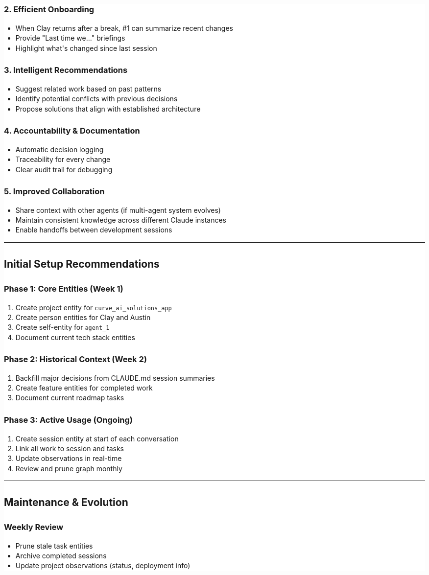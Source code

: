 ### 2. **Efficient Onboarding**
- When Clay returns after a break, #1 can summarize recent changes
- Provide "Last time we..." briefings
- Highlight what's changed since last session

### 3. **Intelligent Recommendations**
- Suggest related work based on past patterns
- Identify potential conflicts with previous decisions
- Propose solutions that align with established architecture

### 4. **Accountability & Documentation**
- Automatic decision logging
- Traceability for every change
- Clear audit trail for debugging

### 5. **Improved Collaboration**
- Share context with other agents (if multi-agent system evolves)
- Maintain consistent knowledge across different Claude instances
- Enable handoffs between development sessions

---

## Initial Setup Recommendations

### Phase 1: Core Entities (Week 1)
1. Create project entity for `curve_ai_solutions_app`
2. Create person entities for Clay and Austin
3. Create self-entity for `agent_1`
4. Document current tech stack entities

### Phase 2: Historical Context (Week 2)
1. Backfill major decisions from CLAUDE.md session summaries
2. Create feature entities for completed work
3. Document current roadmap tasks

### Phase 3: Active Usage (Ongoing)
1. Create session entity at start of each conversation
2. Link all work to session and tasks
3. Update observations in real-time
4. Review and prune graph monthly

---

## Maintenance & Evolution

### Weekly Review
- Prune stale task entities
- Archive completed sessions
- Update project observations (status, deployment info)

